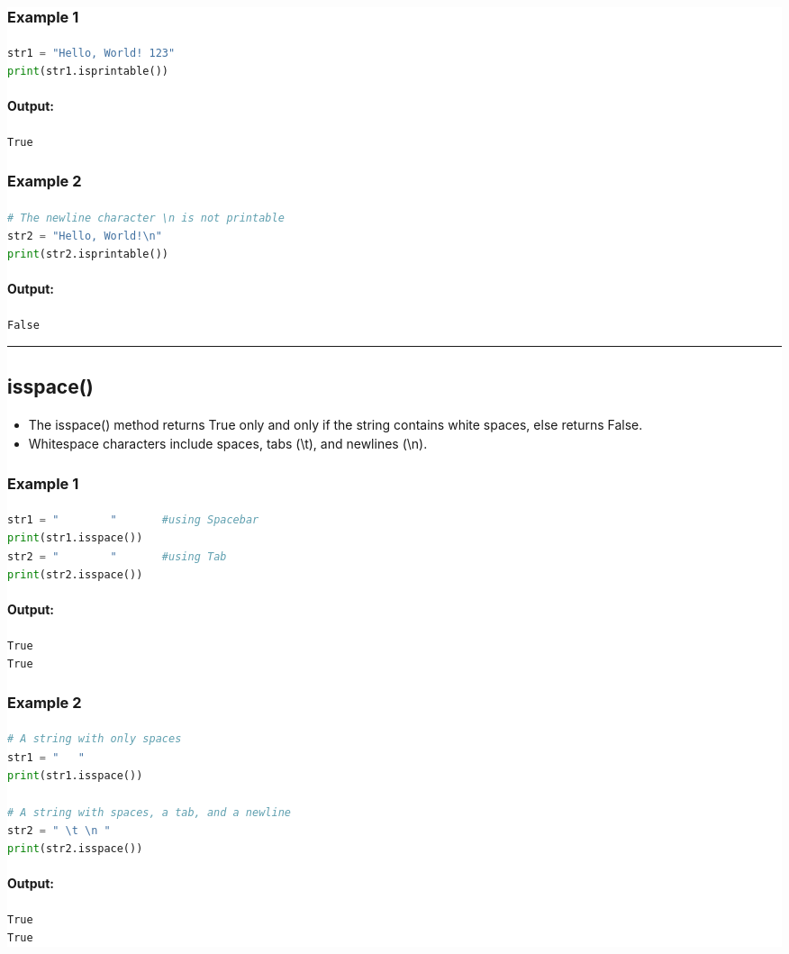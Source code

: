 ### Example 1
```python
str1 = "Hello, World! 123"
print(str1.isprintable())
```
#### Output:
```
True
 ```

### Example 2
```python
# The newline character \n is not printable
str2 = "Hello, World!\n"
print(str2.isprintable())
```
#### Output:
```
False
 ```
---

## isspace() 
- The isspace() method returns True only and only if the string contains white spaces, else returns False.
- Whitespace characters include spaces, tabs (\t), and newlines (\n).

### Example 1
```python
str1 = "        "       #using Spacebar
print(str1.isspace())
str2 = "        "       #using Tab
print(str2.isspace())
```
#### Output:
```
True
True
 ```

### Example 2
```python
# A string with only spaces
str1 = "   "
print(str1.isspace())

# A string with spaces, a tab, and a newline
str2 = " \t \n "
print(str2.isspace())
```
#### Output:
```
True
True
 ```
